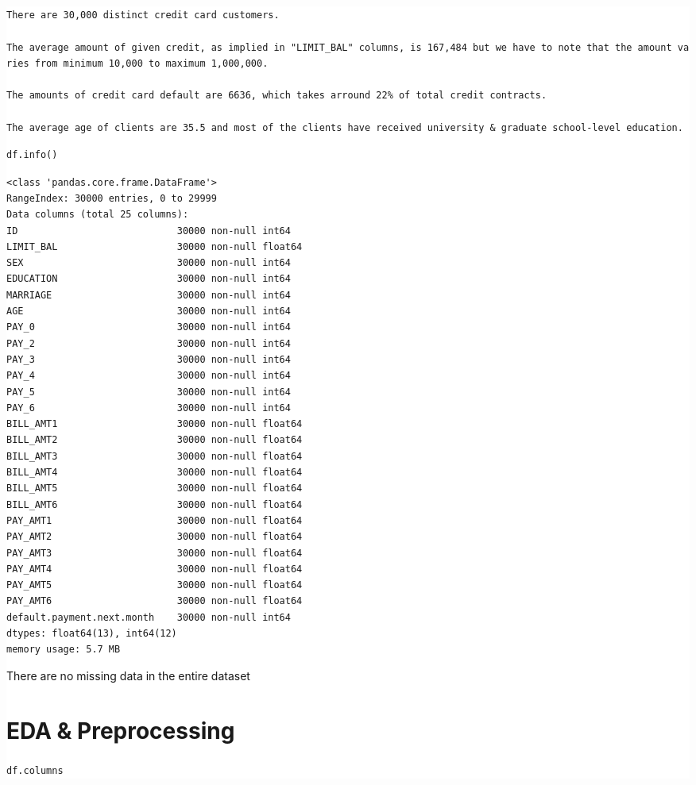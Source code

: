     There are 30,000 distinct credit card customers.

    The average amount of given credit, as implied in "LIMIT_BAL" columns, is 167,484 but we have to note that the amount varies from minimum 10,000 to maximum 1,000,000.   

    The amounts of credit card default are 6636, which takes arround 22% of total credit contracts.

    The average age of clients are 35.5 and most of the clients have received university & graduate school-level education. 




```python
df.info()
```

    <class 'pandas.core.frame.DataFrame'>
    RangeIndex: 30000 entries, 0 to 29999
    Data columns (total 25 columns):
    ID                            30000 non-null int64
    LIMIT_BAL                     30000 non-null float64
    SEX                           30000 non-null int64
    EDUCATION                     30000 non-null int64
    MARRIAGE                      30000 non-null int64
    AGE                           30000 non-null int64
    PAY_0                         30000 non-null int64
    PAY_2                         30000 non-null int64
    PAY_3                         30000 non-null int64
    PAY_4                         30000 non-null int64
    PAY_5                         30000 non-null int64
    PAY_6                         30000 non-null int64
    BILL_AMT1                     30000 non-null float64
    BILL_AMT2                     30000 non-null float64
    BILL_AMT3                     30000 non-null float64
    BILL_AMT4                     30000 non-null float64
    BILL_AMT5                     30000 non-null float64
    BILL_AMT6                     30000 non-null float64
    PAY_AMT1                      30000 non-null float64
    PAY_AMT2                      30000 non-null float64
    PAY_AMT3                      30000 non-null float64
    PAY_AMT4                      30000 non-null float64
    PAY_AMT5                      30000 non-null float64
    PAY_AMT6                      30000 non-null float64
    default.payment.next.month    30000 non-null int64
    dtypes: float64(13), int64(12)
    memory usage: 5.7 MB
    

There are no missing data in the entire dataset

# EDA & Preprocessing


```python
df.columns
```
